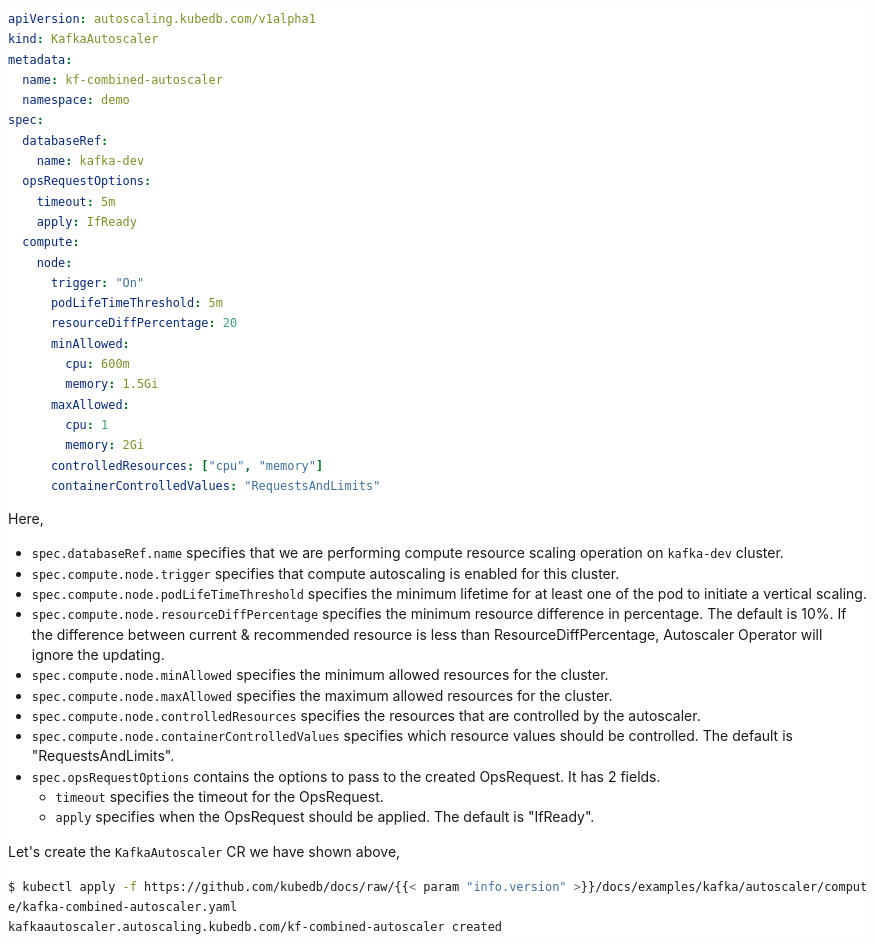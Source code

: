 ```yaml
apiVersion: autoscaling.kubedb.com/v1alpha1
kind: KafkaAutoscaler
metadata:
  name: kf-combined-autoscaler
  namespace: demo
spec:
  databaseRef:
    name: kafka-dev
  opsRequestOptions:
    timeout: 5m
    apply: IfReady
  compute:
    node:
      trigger: "On"
      podLifeTimeThreshold: 5m
      resourceDiffPercentage: 20
      minAllowed:
        cpu: 600m
        memory: 1.5Gi
      maxAllowed:
        cpu: 1
        memory: 2Gi
      controlledResources: ["cpu", "memory"]
      containerControlledValues: "RequestsAndLimits"
```

Here,

- `spec.databaseRef.name` specifies that we are performing compute resource scaling operation on `kafka-dev` cluster.
- `spec.compute.node.trigger` specifies that compute autoscaling is enabled for this cluster.
- `spec.compute.node.podLifeTimeThreshold` specifies the minimum lifetime for at least one of the pod to initiate a vertical scaling.
- `spec.compute.node.resourceDiffPercentage` specifies the minimum resource difference in percentage. The default is 10%.
  If the difference between current & recommended resource is less than ResourceDiffPercentage, Autoscaler Operator will ignore the updating.
- `spec.compute.node.minAllowed` specifies the minimum allowed resources for the cluster.
- `spec.compute.node.maxAllowed` specifies the maximum allowed resources for the cluster.
- `spec.compute.node.controlledResources` specifies the resources that are controlled by the autoscaler.
- `spec.compute.node.containerControlledValues` specifies which resource values should be controlled. The default is "RequestsAndLimits".
- `spec.opsRequestOptions` contains the options to pass to the created OpsRequest. It has 2 fields.
  - `timeout` specifies the timeout for the OpsRequest.
  - `apply` specifies when the OpsRequest should be applied. The default is "IfReady".

Let's create the `KafkaAutoscaler` CR we have shown above,

```bash
$ kubectl apply -f https://github.com/kubedb/docs/raw/{{< param "info.version" >}}/docs/examples/kafka/autoscaler/compute/kafka-combined-autoscaler.yaml
kafkaautoscaler.autoscaling.kubedb.com/kf-combined-autoscaler created
```


[//]: # (- Monitor your Kafka database with KubeDB using [out-of-the-box builtin-Prometheus]&#40;/docs/guides/kafka/monitoring/using-builtin-prometheus.md&#41;.)